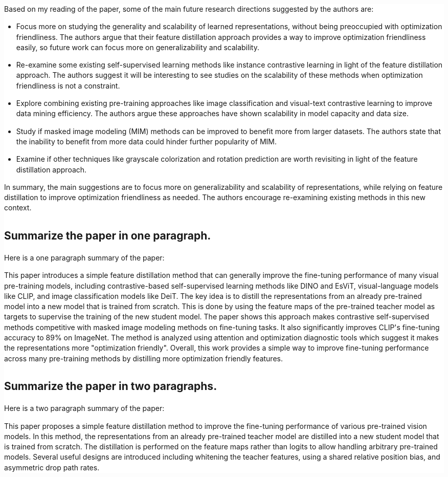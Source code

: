  Based on my reading of the paper, some of the main future research directions suggested by the authors are:

- Focus more on studying the generality and scalability of learned representations, without being preoccupied with optimization friendliness. The authors argue that their feature distillation approach provides a way to improve optimization friendliness easily, so future work can focus more on generalizability and scalability.

- Re-examine some existing self-supervised learning methods like instance contrastive learning in light of the feature distillation approach. The authors suggest it will be interesting to see studies on the scalability of these methods when optimization friendliness is not a constraint.

- Explore combining existing pre-training approaches like image classification and visual-text contrastive learning to improve data mining efficiency. The authors argue these approaches have shown scalability in model capacity and data size.

- Study if masked image modeling (MIM) methods can be improved to benefit more from larger datasets. The authors state that the inability to benefit from more data could hinder further popularity of MIM.

- Examine if other techniques like grayscale colorization and rotation prediction are worth revisiting in light of the feature distillation approach.

In summary, the main suggestions are to focus more on generalizability and scalability of representations, while relying on feature distillation to improve optimization friendliness as needed. The authors encourage re-examining existing methods in this new context.


## Summarize the paper in one paragraph.

 Here is a one paragraph summary of the paper:

This paper introduces a simple feature distillation method that can generally improve the fine-tuning performance of many visual pre-training models, including contrastive-based self-supervised learning methods like DINO and EsViT, visual-language models like CLIP, and image classification models like DeiT. The key idea is to distill the representations from an already pre-trained model into a new model that is trained from scratch. This is done by using the feature maps of the pre-trained teacher model as targets to supervise the training of the new student model. The paper shows this approach makes contrastive self-supervised methods competitive with masked image modeling methods on fine-tuning tasks. It also significantly improves CLIP's fine-tuning accuracy to 89% on ImageNet. The method is analyzed using attention and optimization diagnostic tools which suggest it makes the representations more "optimization friendly". Overall, this work provides a simple way to improve fine-tuning performance across many pre-training methods by distilling more optimization friendly features.


## Summarize the paper in two paragraphs.

 Here is a two paragraph summary of the paper:

This paper proposes a simple feature distillation method to improve the fine-tuning performance of various pre-trained vision models. In this method, the representations from an already pre-trained teacher model are distilled into a new student model that is trained from scratch. The distillation is performed on the feature maps rather than logits to allow handling arbitrary pre-trained models. Several useful designs are introduced including whitening the teacher features, using a shared relative position bias, and asymmetric drop path rates. 
